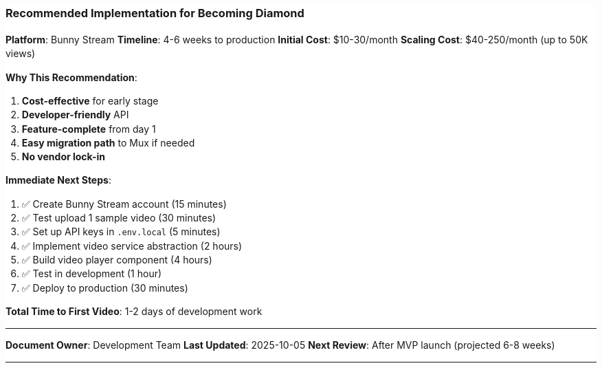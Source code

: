 
### Recommended Implementation for Becoming Diamond

**Platform**: Bunny Stream
**Timeline**: 4-6 weeks to production
**Initial Cost**: $10-30/month
**Scaling Cost**: $40-250/month (up to 50K views)

**Why This Recommendation**:
1. **Cost-effective** for early stage
2. **Developer-friendly** API
3. **Feature-complete** from day 1
4. **Easy migration path** to Mux if needed
5. **No vendor lock-in**

**Immediate Next Steps**:
1. ✅ Create Bunny Stream account (15 minutes)
2. ✅ Test upload 1 sample video (30 minutes)
3. ✅ Set up API keys in `.env.local` (5 minutes)
4. ✅ Implement video service abstraction (2 hours)
5. ✅ Build video player component (4 hours)
6. ✅ Test in development (1 hour)
7. ✅ Deploy to production (30 minutes)

**Total Time to First Video**: 1-2 days of development work

---

**Document Owner**: Development Team
**Last Updated**: 2025-10-05
**Next Review**: After MVP launch (projected 6-8 weeks)

---
